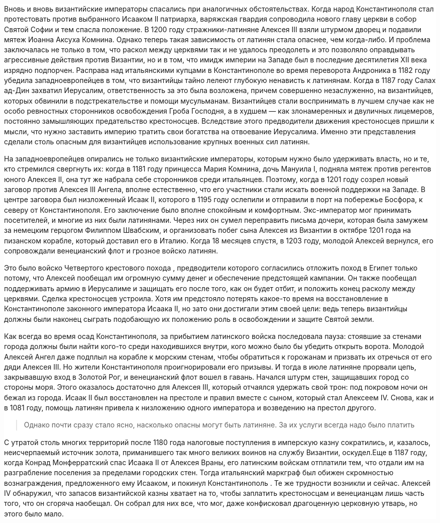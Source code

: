 Вновь и вновь византийские императоры спасались при аналогичных обстоятельствах. Когда народ Константинополя стал протестовать против выбранного Исааком II патриарха, варяжская гвардия сопроводила нового главу церкви в собор Святой Софии и тем спасла положение. В 1200 году стражники-латиняне Алексея III взяли штурмом дворец и подавили мятеж Иоанна Аксуха Комнина. Однако теперь такая зависимость от латинян стала опаснее, чем когда-либо. И проблема заключалась не только в том, что раскол между церквями так и не удалось преодолеть и это позволяло оправдывать агрессивные действия против Византии, но и в том, что имидж империи на Западе был в последние десятилетия XII века изрядно подпорчен. Расправа над итальянскими купцами в Константинополе во время переворота Андроника в 1182 году убедила западноевропейцев в том, что византийцы тайно лелеют глубокую ненависть к латинянам. Когда в 1187 году Салах ад-Дин захватил Иерусалим, ответственность за это была возложена, причем совершенно незаслуженно, на византийцев, которых обвинили в подстрекательстве и помощи мусульманам. Византийцев стали воспринимать в лучшем случае как не особо ревностных сторонников освобождения Гроба Господня, а в худшем — как злонамеренных и двуличных лицемеров, постоянно замышляющих предательство крестоносцев. Вследствие этого предводители движения крестоносцев пришли к мысли, что нужно заставить империю тратить свои богатства на отвоевание Иерусалима. Именно эти представления сделали столь опасным для византийцев использование крупных военных сил латинян.

На западноевропейцев опирались не только византийские императоры, которым нужно было удерживать власть, но и те, кто стремился свергнуть их: когда в 1181 году принцесса Мария Комнина, дочь Мануила I, подняла мятеж против регентов юного Алексея II, она тут же набрала себе сторонников среди итальянцев. Поэтому, когда в 1201 году созрел новый заговор против Алексея III Ангела, вполне естественно, что его участники стали искать военной поддержки на Западе. В центре заговора был низложенный Исаак II, которого в 1195 году ослепили и отправили в порт на побережье Босфора, к северу от Константинополя. Его заключение было вполне спокойным и комфортным. Экс-император мог принимать посетителей, и многие из них были латинянами. Через них он сумел переправить письма дочери, которая была замужем за немецким герцогом Филиппом Швабским, и организовать побег сына Алексея из Византии в октябре 1201 года на пизанском корабле, который доставил его в Италию. Когда 18 месяцев спустя, в 1203 году, молодой Алексей вернулся, его сопровождали венецианский флот и грозное войско латинян.

Это было войско Четвертого крестового похода , предводители которого согласились отложить поход в Египет только потому, что Алексей пообещал им огромную сумму денег и обеспечение предстоящей кампании. Он также пообещал поддерживать армию в Иерусалиме и защищать его после того, как он будет отбит, и положить конец расколу между церквями. Сделка крестоносцев устроила. Хотя им предстояло потерять какое-то время на восстановление в Константинополе законного императора Исаака II, но зато они достигали этим своей цели: ведь теперь византийцы должны были наконец сыграть подобающую их положению роль в освобождении и защите Святой земли.

Как всегда во время осад Константинополя, за прибытием латинского войска последовала пауза: стоявшие за стенами города должны были найти кого-то среди находившихся внутри, кого можно было бы убедить открыть ворота. Молодой Алексей Ангел даже подплыл на корабле к морским стенам, чтобы обратиться к горожанам и призвать их отречься от его дяди Алексея III. Но жители Константинополя проигнорировали его призывы. И тогда в июле латиняне прорвали цепь, закрывавшую вход в Золотой Рог, и венецианский флот вошел в гавань. Начался штурм стен, защищавших город со стороны моря. Этого оказалось достаточно для Алексея III, который отчаялся удержать свой трон: под покровом ночи он бежал из города. Исаак II был восстановлен на престоле и правил вместе с сыном, который стал Алексеем IV. Снова, как и в 1081 году, помощь латинян привела к низложению одного императора и возведению на престол другого.

> Однако почти сразу стало ясно, насколько опасны могут быть латиняне. За их услуги всегда надо было платить

С утратой столь многих территорий после 1180 года налоговые поступления в имперскую казну сократились, и, казалось, неисчерпаемый источник золота, приманившего так много великих воинов на службу Византии, оскудел.Еще в 1187 году, когда Конрад Монферратский спас Исаака II от Алексея Враны, его латинским войскам отплатили тем, что отдали им на разграбление поселения за пределами городских стен. Тогда итальянский маркграф был обижен скромностью вознаграждения, предложенного ему Исааком, и покинул Константинополь . Те же трудности возникли и сейчас. Алексей IV обнаружил, что запасов византийской казны хватает на то, чтобы заплатить крестоносцам и венецианцам лишь часть того, что он сгоряча наобещал. Он собрал для них все, что мог, даже конфисковал драгоценную церковную утварь, но этого было мало.
